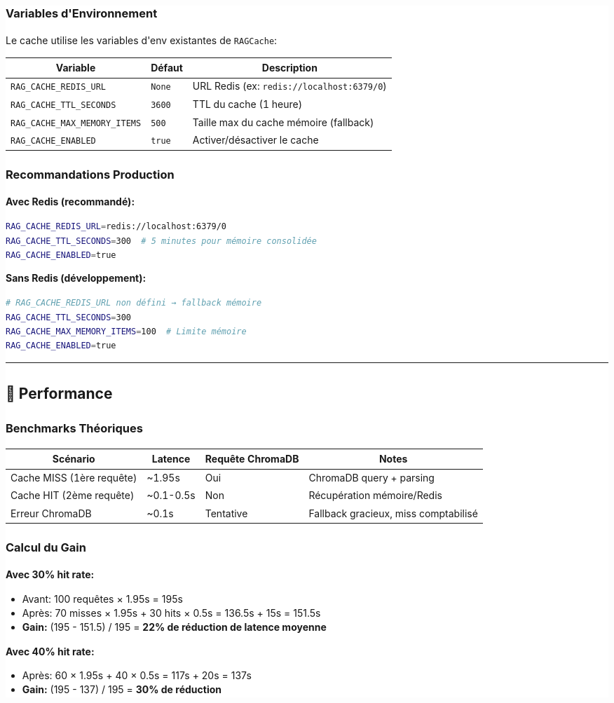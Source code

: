 ### Variables d'Environnement

Le cache utilise les variables d'env existantes de `RAGCache`:

| Variable | Défaut | Description |
|----------|--------|-------------|
| `RAG_CACHE_REDIS_URL` | `None` | URL Redis (ex: `redis://localhost:6379/0`) |
| `RAG_CACHE_TTL_SECONDS` | `3600` | TTL du cache (1 heure) |
| `RAG_CACHE_MAX_MEMORY_ITEMS` | `500` | Taille max du cache mémoire (fallback) |
| `RAG_CACHE_ENABLED` | `true` | Activer/désactiver le cache |

### Recommandations Production

**Avec Redis (recommandé):**
```bash
RAG_CACHE_REDIS_URL=redis://localhost:6379/0
RAG_CACHE_TTL_SECONDS=300  # 5 minutes pour mémoire consolidée
RAG_CACHE_ENABLED=true
```

**Sans Redis (développement):**
```bash
# RAG_CACHE_REDIS_URL non défini → fallback mémoire
RAG_CACHE_TTL_SECONDS=300
RAG_CACHE_MAX_MEMORY_ITEMS=100  # Limite mémoire
RAG_CACHE_ENABLED=true
```

---

## 🚀 Performance

### Benchmarks Théoriques

| Scénario | Latence | Requête ChromaDB | Notes |
|----------|---------|------------------|-------|
| Cache MISS (1ère requête) | ~1.95s | Oui | ChromaDB query + parsing |
| Cache HIT (2ème requête) | ~0.1-0.5s | Non | Récupération mémoire/Redis |
| Erreur ChromaDB | ~0.1s | Tentative | Fallback gracieux, miss comptabilisé |

### Calcul du Gain

**Avec 30% hit rate:**
- Avant: 100 requêtes × 1.95s = 195s
- Après: 70 misses × 1.95s + 30 hits × 0.5s = 136.5s + 15s = 151.5s
- **Gain:** (195 - 151.5) / 195 = **22% de réduction de latence moyenne**

**Avec 40% hit rate:**
- Après: 60 × 1.95s + 40 × 0.5s = 117s + 20s = 137s
- **Gain:** (195 - 137) / 195 = **30% de réduction**
